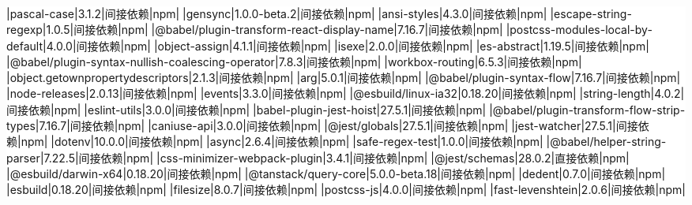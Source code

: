 |pascal-case|3.1.2|间接依赖|npm|
|gensync|1.0.0-beta.2|间接依赖|npm|
|ansi-styles|4.3.0|间接依赖|npm|
|escape-string-regexp|1.0.5|间接依赖|npm|
|@babel/plugin-transform-react-display-name|7.16.7|间接依赖|npm|
|postcss-modules-local-by-default|4.0.0|间接依赖|npm|
|object-assign|4.1.1|间接依赖|npm|
|isexe|2.0.0|间接依赖|npm|
|es-abstract|1.19.5|间接依赖|npm|
|@babel/plugin-syntax-nullish-coalescing-operator|7.8.3|间接依赖|npm|
|workbox-routing|6.5.3|间接依赖|npm|
|object.getownpropertydescriptors|2.1.3|间接依赖|npm|
|arg|5.0.1|间接依赖|npm|
|@babel/plugin-syntax-flow|7.16.7|间接依赖|npm|
|node-releases|2.0.13|间接依赖|npm|
|events|3.3.0|间接依赖|npm|
|@esbuild/linux-ia32|0.18.20|间接依赖|npm|
|string-length|4.0.2|间接依赖|npm|
|eslint-utils|3.0.0|间接依赖|npm|
|babel-plugin-jest-hoist|27.5.1|间接依赖|npm|
|@babel/plugin-transform-flow-strip-types|7.16.7|间接依赖|npm|
|caniuse-api|3.0.0|间接依赖|npm|
|@jest/globals|27.5.1|间接依赖|npm|
|jest-watcher|27.5.1|间接依赖|npm|
|dotenv|10.0.0|间接依赖|npm|
|async|2.6.4|间接依赖|npm|
|safe-regex-test|1.0.0|间接依赖|npm|
|@babel/helper-string-parser|7.22.5|间接依赖|npm|
|css-minimizer-webpack-plugin|3.4.1|间接依赖|npm|
|@jest/schemas|28.0.2|直接依赖|npm|
|@esbuild/darwin-x64|0.18.20|间接依赖|npm|
|@tanstack/query-core|5.0.0-beta.18|间接依赖|npm|
|dedent|0.7.0|间接依赖|npm|
|esbuild|0.18.20|间接依赖|npm|
|filesize|8.0.7|间接依赖|npm|
|postcss-js|4.0.0|间接依赖|npm|
|fast-levenshtein|2.0.6|间接依赖|npm|